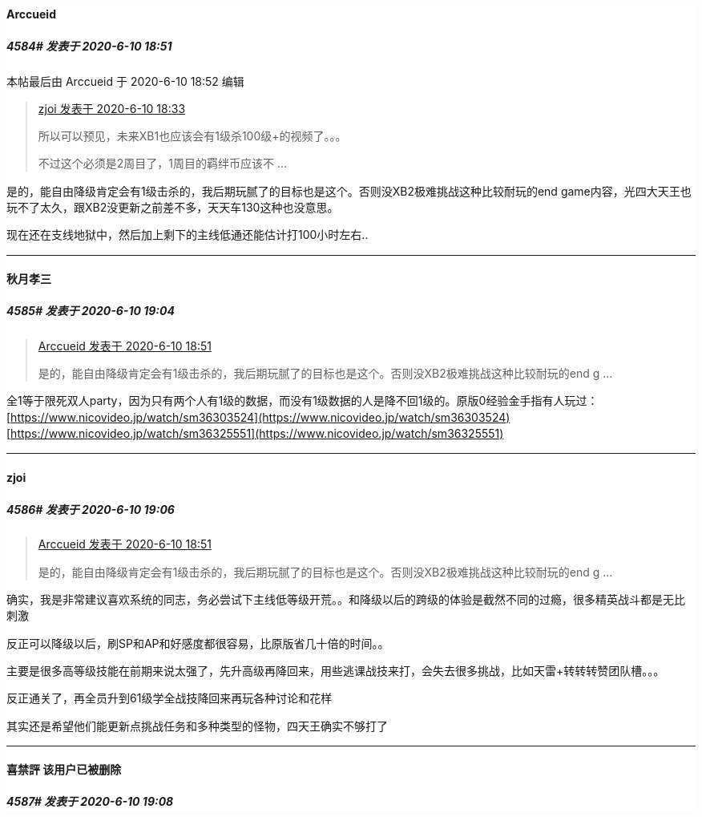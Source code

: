 ####  Arccueid  
##### 4584#       发表于 2020-6-10 18:51


 本帖最后由 Arccueid 于 2020-6-10 18:52 编辑 
<blockquote><a href="httphttps://bbs.saraba1st.com/2b/forum.php?mod=redirect&amp;goto=findpost&amp;pid=47751956&amp;ptid=1856998" target="_blank">zjoi 发表于 2020-6-10 18:33</a>

所以可以预见，未来XB1也应该会有1级杀100级+的视频了。。。

不过这个必须是2周目了，1周目的羁绊币应该不 ...</blockquote>
是的，能自由降级肯定会有1级击杀的，我后期玩腻了的目标也是这个。否则没XB2极难挑战这种比较耐玩的end game内容，光四大天王也玩不了太久，跟XB2没更新之前差不多，天天车130这种也没意思。


现在还在支线地狱中，然后加上剩下的主线低通还能估计打100小时左右..


-----

####  秋月孝三  
##### 4585#       发表于 2020-6-10 19:04


<blockquote><a href="httphttps://bbs.saraba1st.com/2b/forum.php?mod=redirect&amp;goto=findpost&amp;pid=47752201&amp;ptid=1856998" target="_blank">Arccueid 发表于 2020-6-10 18:51</a>

是的，能自由降级肯定会有1级击杀的，我后期玩腻了的目标也是这个。否则没XB2极难挑战这种比较耐玩的end g ...</blockquote>
全1等于限死双人party，因为只有两个人有1级的数据，而没有1级数据的人是降不回1级的。原版0经验金手指有人玩过：
[https://www.nicovideo.jp/watch/sm36303524](https://www.nicovideo.jp/watch/sm36303524)
[https://www.nicovideo.jp/watch/sm36325551](https://www.nicovideo.jp/watch/sm36325551)


-----

####  zjoi  
##### 4586#       发表于 2020-6-10 19:06


<blockquote><a href="httphttps://bbs.saraba1st.com/2b/forum.php?mod=redirect&amp;goto=findpost&amp;pid=47752201&amp;ptid=1856998" target="_blank">Arccueid 发表于 2020-6-10 18:51</a>

是的，能自由降级肯定会有1级击杀的，我后期玩腻了的目标也是这个。否则没XB2极难挑战这种比较耐玩的end g ...</blockquote>
确实，我是非常建议喜欢系统的同志，务必尝试下主线低等级开荒。。和降级以后的跨级的体验是截然不同的过瘾，很多精英战斗都是无比刺激

反正可以降级以后，刷SP和AP和好感度都很容易，比原版省几十倍的时间。。


主要是很多高等级技能在前期来说太强了，先升高级再降回来，用些逃课战技来打，会失去很多挑战，比如天雷+转转转赞团队槽。。。


反正通关了，再全员升到61级学全战技降回来再玩各种讨论和花样


其实还是希望他们能更新点挑战任务和多种类型的怪物，四天王确实不够打了


-----

####   喜禁評 该用户已被删除 
##### 4587#       发表于 2020-6-10 19:08
